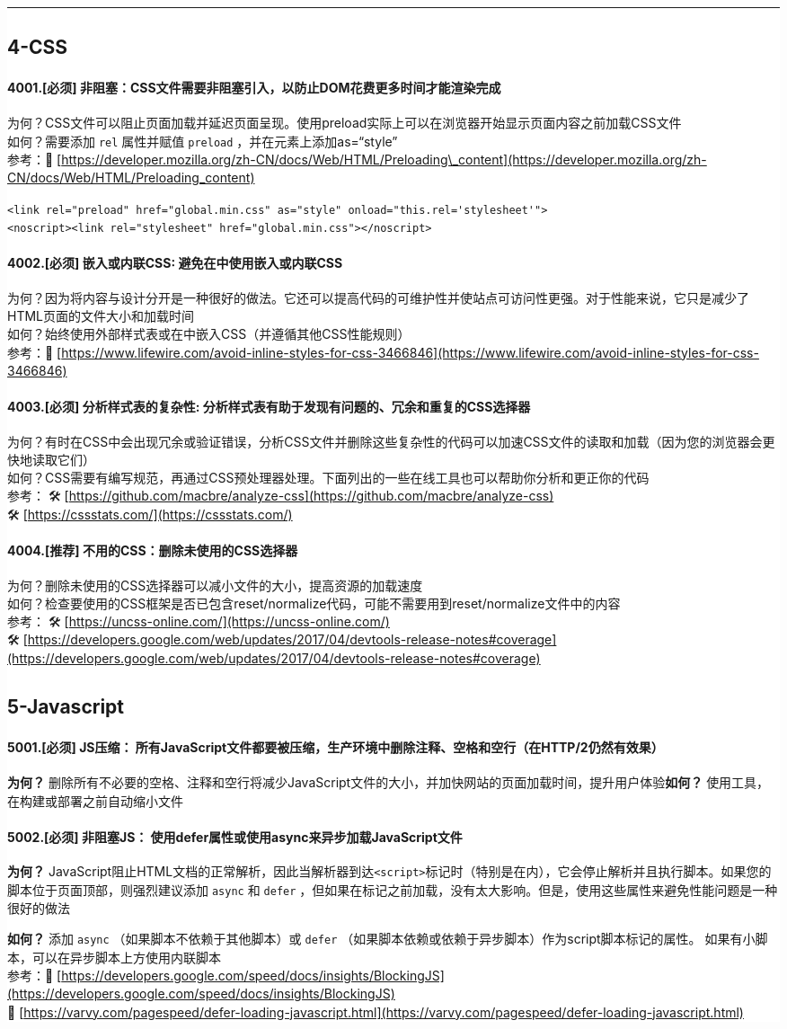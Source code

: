 * * *

## **4-CSS**

#### 4001.\[必须\] 非阻塞：CSS文件需要非阻塞引入，以防止DOM花费更多时间才能渲染完成

为何？CSS文件可以阻止页面加载并延迟页面呈现。使用preload实际上可以在浏览器开始显示页面内容之前加载CSS文件  
如何？需要添加 `rel` 属性并赋值 `preload` ，并在<link>元素上添加as=“style”  
参考：📖 [https://developer.mozilla.org/zh-CN/docs/Web/HTML/Preloading\_content](https://developer.mozilla.org/zh-CN/docs/Web/HTML/Preloading_content)

```
<link rel="preload" href="global.min.css" as="style" onload="this.rel='stylesheet'">
<noscript><link rel="stylesheet" href="global.min.css"></noscript>
```

#### 4002.\[必须\] 嵌入或内联CSS: 避免在中使用嵌入或内联CSS

为何？因为将内容与设计分开是一种很好的做法。它还可以提高代码的可维护性并使站点可访问性更强。对于性能来说，它只是减少了HTML页面的文件大小和加载时间  
如何？始终使用外部样式表或在中嵌入CSS（并遵循其他CSS性能规则）  
参考：📖 [https://www.lifewire.com/avoid-inline-styles-for-css-3466846](https://www.lifewire.com/avoid-inline-styles-for-css-3466846)

#### 4003.\[必须\] 分析样式表的复杂性: 分析样式表有助于发现有问题的、冗余和重复的CSS选择器

为何？有时在CSS中会出现冗余或验证错误，分析CSS文件并删除这些复杂性的代码可以加速CSS文件的读取和加载（因为您的浏览器会更快地读取它们）  
如何？CSS需要有编写规范，再通过CSS预处理器处理。下面列出的一些在线工具也可以帮助你分析和更正你的代码  
参考： 🛠 [https://github.com/macbre/analyze-css](https://github.com/macbre/analyze-css)  
🛠 [https://cssstats.com/](https://cssstats.com/)

#### 4004.\[推荐\] 不用的CSS：删除未使用的CSS选择器

为何？删除未使用的CSS选择器可以减小文件的大小，提高资源的加载速度  
如何？检查要使用的CSS框架是否已包含reset/normalize代码，可能不需要用到reset/normalize文件中的内容  
参考： 🛠 [https://uncss-online.com/](https://uncss-online.com/)  
🛠 [https://developers.google.com/web/updates/2017/04/devtools-release-notes#coverage](https://developers.google.com/web/updates/2017/04/devtools-release-notes#coverage)

## **5-Javascript**

#### 5001.\[必须\] JS压缩： 所有JavaScript文件都要被压缩，生产环境中删除注释、空格和空行（在HTTP/2仍然有效果）

**为何？** 删除所有不必要的空格、注释和空行将减少JavaScript文件的大小，并加快网站的页面加载时间，提升用户体验**如何？** 使用工具，在构建或部署之前自动缩小文件

  

#### 5002.\[必须\] 非阻塞JS： 使用defer属性或使用async来异步加载JavaScript文件

**为何？** JavaScript阻止HTML文档的正常解析，因此当解析器到达`<script>`标记时（特别是在内），它会停止解析并且执行脚本。如果您的脚本位于页面顶部，则强烈建议添加 `async` 和 `defer` ，但如果在标记之前加载，没有太大影响。但是，使用这些属性来避免性能问题是一种很好的做法

**如何？** 添加 `async` （如果脚本不依赖于其他脚本）或 `defer` （如果脚本依赖或依赖于异步脚本）作为script脚本标记的属性。 如果有小脚本，可以在异步脚本上方使用内联脚本  
参考：📖 [https://developers.google.com/speed/docs/insights/BlockingJS](https://developers.google.com/speed/docs/insights/BlockingJS)  
📖 [https://varvy.com/pagespeed/defer-loading-javascript.html](https://varvy.com/pagespeed/defer-loading-javascript.html)
